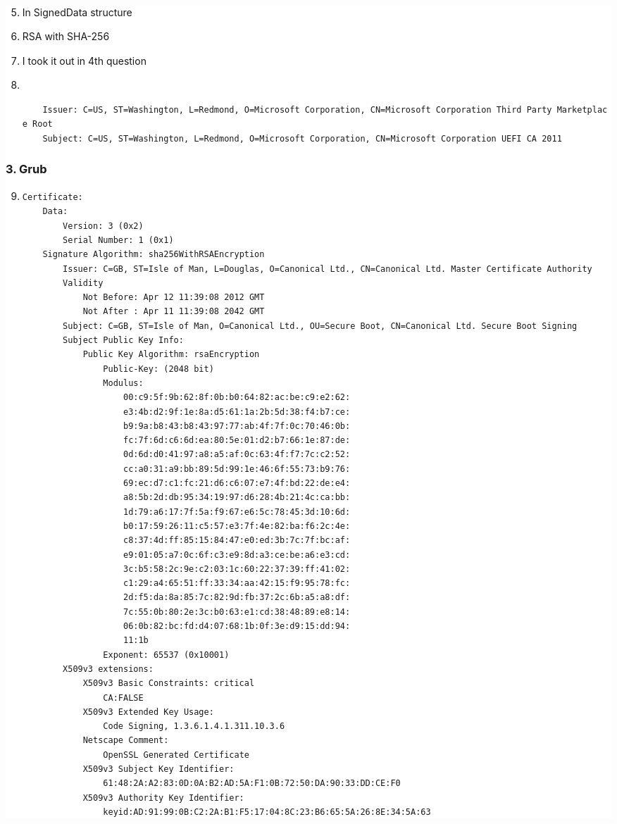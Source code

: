 5. In SignedData structure

6. RSA with SHA-256

7. I took it out in 4th question

8. ​

           Issuer: C=US, ST=Washington, L=Redmond, O=Microsoft Corporation, CN=Microsoft Corporation Third Party Marketplace Root
           Subject: C=US, ST=Washington, L=Redmond, O=Microsoft Corporation, CN=Microsoft Corporation UEFI CA 2011

### 3. Grub

9. ```
   Certificate:
       Data:
           Version: 3 (0x2)
           Serial Number: 1 (0x1)
       Signature Algorithm: sha256WithRSAEncryption
           Issuer: C=GB, ST=Isle of Man, L=Douglas, O=Canonical Ltd., CN=Canonical Ltd. Master Certificate Authority
           Validity
               Not Before: Apr 12 11:39:08 2012 GMT
               Not After : Apr 11 11:39:08 2042 GMT
           Subject: C=GB, ST=Isle of Man, O=Canonical Ltd., OU=Secure Boot, CN=Canonical Ltd. Secure Boot Signing
           Subject Public Key Info:
               Public Key Algorithm: rsaEncryption
                   Public-Key: (2048 bit)
                   Modulus:
                       00:c9:5f:9b:62:8f:0b:b0:64:82:ac:be:c9:e2:62:
                       e3:4b:d2:9f:1e:8a:d5:61:1a:2b:5d:38:f4:b7:ce:
                       b9:9a:b8:43:b8:43:97:77:ab:4f:7f:0c:70:46:0b:
                       fc:7f:6d:c6:6d:ea:80:5e:01:d2:b7:66:1e:87:de:
                       0d:6d:d0:41:97:a8:a5:af:0c:63:4f:f7:7c:c2:52:
                       cc:a0:31:a9:bb:89:5d:99:1e:46:6f:55:73:b9:76:
                       69:ec:d7:c1:fc:21:d6:c6:07:e7:4f:bd:22:de:e4:
                       a8:5b:2d:db:95:34:19:97:d6:28:4b:21:4c:ca:bb:
                       1d:79:a6:17:7f:5a:f9:67:e6:5c:78:45:3d:10:6d:
                       b0:17:59:26:11:c5:57:e3:7f:4e:82:ba:f6:2c:4e:
                       c8:37:4d:ff:85:15:84:47:e0:ed:3b:7c:7f:bc:af:
                       e9:01:05:a7:0c:6f:c3:e9:8d:a3:ce:be:a6:e3:cd:
                       3c:b5:58:2c:9e:c2:03:1c:60:22:37:39:ff:41:02:
                       c1:29:a4:65:51:ff:33:34:aa:42:15:f9:95:78:fc:
                       2d:f5:da:8a:85:7c:82:9d:fb:37:2c:6b:a5:a8:df:
                       7c:55:0b:80:2e:3c:b0:63:e1:cd:38:48:89:e8:14:
                       06:0b:82:bc:fd:d4:07:68:1b:0f:3e:d9:15:dd:94:
                       11:1b
                   Exponent: 65537 (0x10001)
           X509v3 extensions:
               X509v3 Basic Constraints: critical
                   CA:FALSE
               X509v3 Extended Key Usage: 
                   Code Signing, 1.3.6.1.4.1.311.10.3.6
               Netscape Comment: 
                   OpenSSL Generated Certificate
               X509v3 Subject Key Identifier: 
                   61:48:2A:A2:83:0D:0A:B2:AD:5A:F1:0B:72:50:DA:90:33:DD:CE:F0
               X509v3 Authority Key Identifier: 
                   keyid:AD:91:99:0B:C2:2A:B1:F5:17:04:8C:23:B6:65:5A:26:8E:34:5A:63
